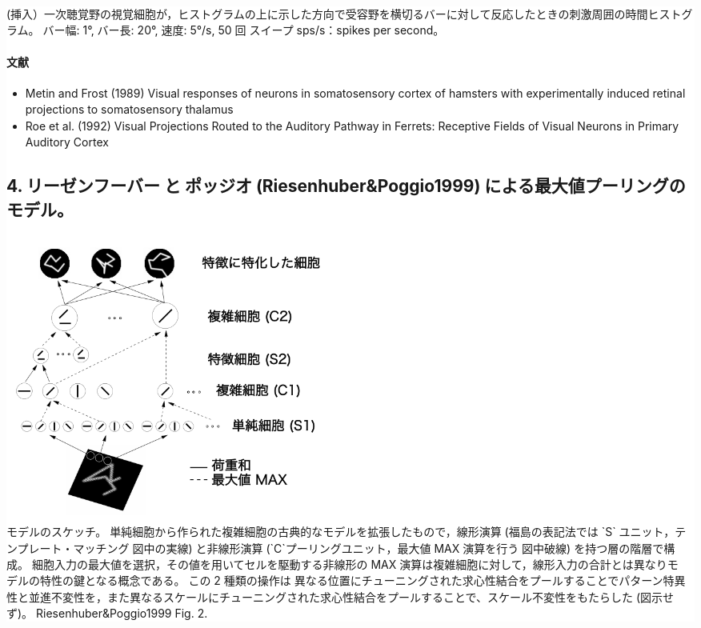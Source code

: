 (挿入）一次聴覚野の視覚細胞が，ヒストグラムの上に示した方向で受容野を横切るバーに対して反応したときの刺激周囲の時間ヒストグラム。
バー幅: 1°, バー長: 20°, 速度: 5°/s, 50 回 スイープ sps/s：spikes per second。

</div>
</div>

#### 文献

- Metin and Frost (1989) Visual responses of neurons in somatosensory cortex of hamsters with experimentally induced retinal projections to somatosensory thalamus
- Roe et al. (1992) Visual Projections Routed to the Auditory Pathway in Ferrets: Receptive Fields of Visual Neurons in Primary Auditory Cortex


## 4. リーゼンフーバー と ポッジオ (Riesenhuber&Poggio1999) による最大値プーリングのモデル。

<div class="figure figcenter">
<img src="/assets/1999Riesenhuber_Poggio_fig2.svg" style="width:49%">
<div class="figcaption" style="width:99%">
モデルのスケッチ。
単純細胞から作られた複雑細胞の古典的なモデルを拡張したもので，線形演算 (福島の表記法では `S` ユニット，テンプレート・マッチング 図中の実線) と非線形演算 (`C`プーリングユニット，最大値 MAX 演算を行う 図中破線) を持つ層の階層で構成。
細胞入力の最大値を選択，その値を用いてセルを駆動する非線形の MAX 演算は複雑細胞に対して，線形入力の合計とは異なりモデルの特性の鍵となる概念である。
この 2 種類の操作は 異なる位置にチューニングされた求心性結合をプールすることでパターン特異性と並進不変性を，また異なるスケールにチューニングされた求心性結合をプールすることで、スケール不変性をもたらした (図示せず)。
Riesenhuber&Poggio1999 Fig. 2.
</div></div>

